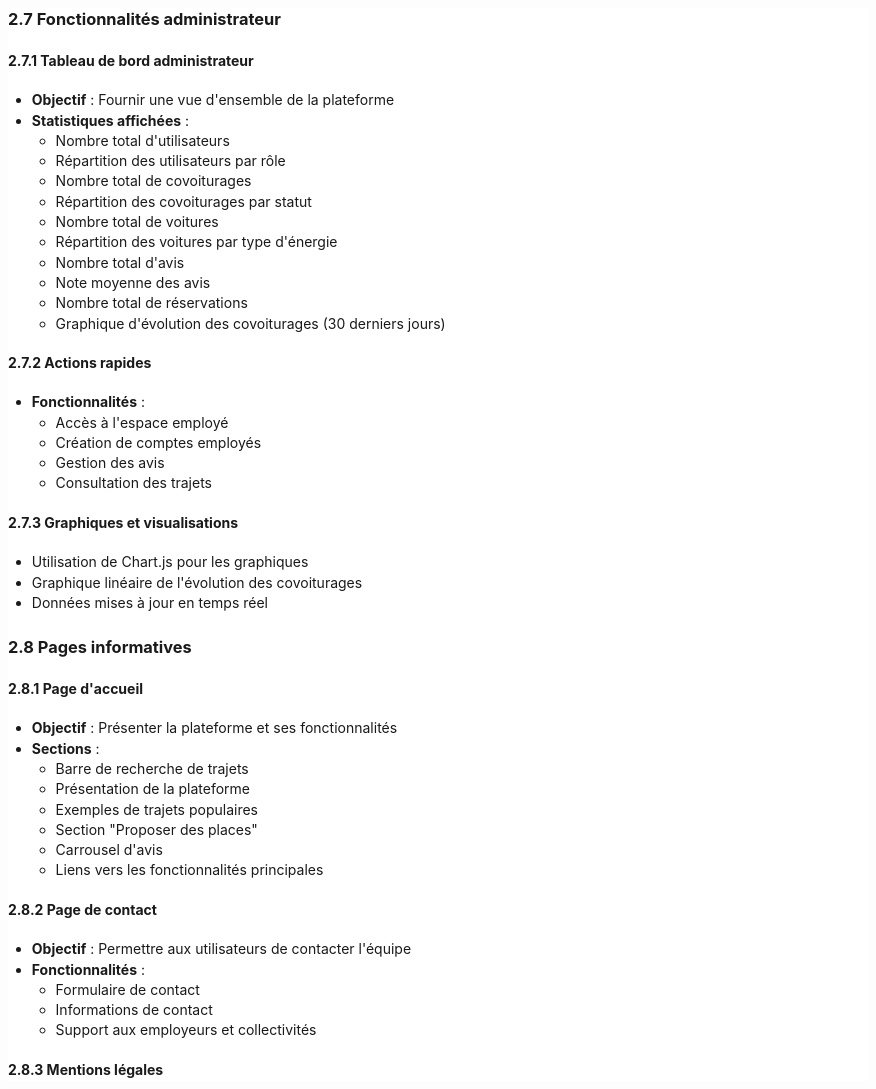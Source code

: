### 2.7 Fonctionnalités administrateur

#### 2.7.1 Tableau de bord administrateur

- **Objectif** : Fournir une vue d'ensemble de la plateforme
- **Statistiques affichées** :
  - Nombre total d'utilisateurs
  - Répartition des utilisateurs par rôle
  - Nombre total de covoiturages
  - Répartition des covoiturages par statut
  - Nombre total de voitures
  - Répartition des voitures par type d'énergie
  - Nombre total d'avis
  - Note moyenne des avis
  - Nombre total de réservations
  - Graphique d'évolution des covoiturages (30 derniers jours)

#### 2.7.2 Actions rapides

- **Fonctionnalités** :
  - Accès à l'espace employé
  - Création de comptes employés
  - Gestion des avis
  - Consultation des trajets

#### 2.7.3 Graphiques et visualisations

- Utilisation de Chart.js pour les graphiques
- Graphique linéaire de l'évolution des covoiturages
- Données mises à jour en temps réel

### 2.8 Pages informatives

#### 2.8.1 Page d'accueil

- **Objectif** : Présenter la plateforme et ses fonctionnalités
- **Sections** :
  - Barre de recherche de trajets
  - Présentation de la plateforme
  - Exemples de trajets populaires
  - Section "Proposer des places"
  - Carrousel d'avis
  - Liens vers les fonctionnalités principales

#### 2.8.2 Page de contact

- **Objectif** : Permettre aux utilisateurs de contacter l'équipe
- **Fonctionnalités** :
  - Formulaire de contact
  - Informations de contact
  - Support aux employeurs et collectivités

#### 2.8.3 Mentions légales

